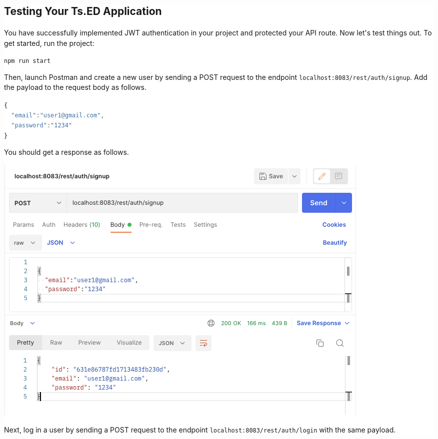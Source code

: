 ```js
```

## Testing Your Ts.ED Application
You have successfully implemented JWT authentication in your project and protected your API route. Now let's test things out. To get started, run the project:

```
npm run start
```

Then, launch Postman and create a new user by sending a POST request to the endpoint `localhost:8083/rest/auth/signup`. Add the payload to the request body as follows.

```js
{
  "email":"user1@gmail.com",
  "password":"1234"
}
```

You should get a response as follows.

![Sign Up Route](./sign-up-route.png)

Next, log in a user by sending a POST request to the endpoint `localhost:8083/rest/auth/login` with the same payload.
